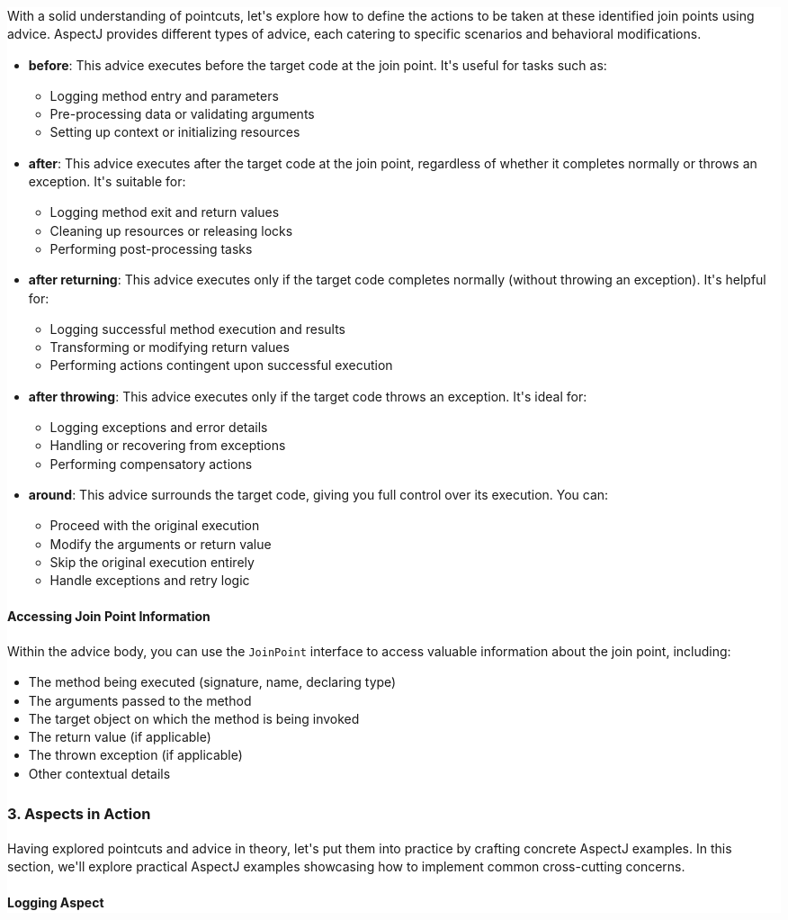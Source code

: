 With a solid understanding of pointcuts, let's explore how to define the actions to be taken at these identified join points using advice. AspectJ provides different types of advice, each catering to specific scenarios and behavioral modifications.

- **before**: This advice executes before the target code at the join point. It's useful for tasks such as:
  - Logging method entry and parameters
  - Pre-processing data or validating arguments
  - Setting up context or initializing resources

- **after**: This advice executes after the target code at the join point, regardless of whether it completes normally or throws an exception. It's suitable for:
  - Logging method exit and return values
  - Cleaning up resources or releasing locks
  - Performing post-processing tasks

- **after returning**: This advice executes only if the target code completes normally (without throwing an exception). It's helpful for:
  - Logging successful method execution and results
  - Transforming or modifying return values
  - Performing actions contingent upon successful execution

- **after throwing**: This advice executes only if the target code throws an exception. It's ideal for:
  - Logging exceptions and error details
  - Handling or recovering from exceptions
  - Performing compensatory actions

- **around**: This advice surrounds the target code, giving you full control over its execution. You can:
  - Proceed with the original execution
  - Modify the arguments or return value
  - Skip the original execution entirely
  - Handle exceptions and retry logic

#### Accessing Join Point Information

Within the advice body, you can use the `JoinPoint` interface to access valuable information about the join point, including:

- The method being executed (signature, name, declaring type)
- The arguments passed to the method
- The target object on which the method is being invoked
- The return value (if applicable)
- The thrown exception (if applicable)
- Other contextual details

### 3. Aspects in Action

Having explored pointcuts and advice in theory, let's put them into practice by crafting concrete AspectJ examples. In this section, we'll explore practical AspectJ examples showcasing how to implement common cross-cutting concerns.

#### Logging Aspect
